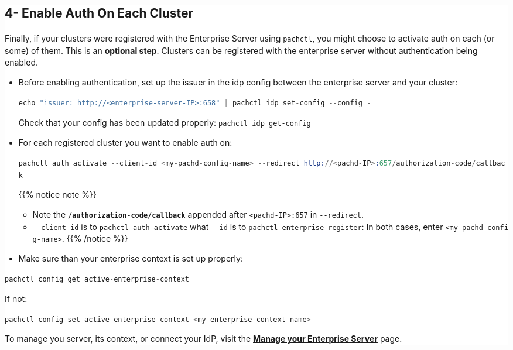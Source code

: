 ## 4- Enable Auth On Each Cluster
Finally, if your clusters were registered with the Enterprise Server using `pachctl`, you might choose to activate auth on each (or some) of them. 
This is an **optional step**. Clusters can be registered with the enterprise server without authentication being enabled.

- Before enabling authentication, set up the issuer in the idp config between the enterprise server and your cluster:
  ```s
  echo "issuer: http://<enterprise-server-IP>:658" | pachctl idp set-config --config -
  ```
  Check that your config has been updated properly: `pachctl idp get-config`

- For each registered cluster you want to enable auth on:
  ```s
  pachctl auth activate --client-id <my-pachd-config-name> --redirect http://<pachd-IP>:657/authorization-code/callback 
  ```
  {{% notice note %}} 
  - Note the **`/authorization-code/callback`** appended after `<pachd-IP>:657` in `--redirect`.
  - `--client-id` is to `pachctl auth activate` what `--id` is to `pachctl enterprise register`: In both cases, enter `<my-pachd-config-name>`. 
  {{% /notice %}}

-	Make sure than your enterprise context is set up properly: 
  ```s
  pachctl config get active-enterprise-context
  ```
  If not: 
  ```s
  pachctl config set active-enterprise-context <my-enterprise-context-name>
  ```

 
To manage you server, its context, or connect your IdP, visit the [**Manage your Enterprise Server**](../manage/) page.


